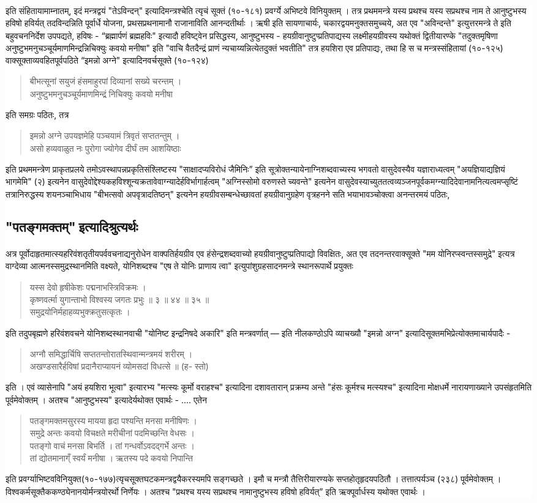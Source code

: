 इति संहितायामाम्नातम्, इदं मन्त्रद्वयं "तेऽविन्दन्" इत्यादिमन्त्रश्चेति त्यृचं सूक्तं (१०-१८१) प्रवर्ग्ये अभिष्टवे विनियुक्तम् । तत्र प्रथममन्त्रे यस्य प्रथश्च यस्य सप्रथश्च नाम ते आनुष्टुभस्य हविषो हविर्यत् तदविन्दन्निति पूर्वार्धे योजना, प्रथसप्रथनामानौ राजानाविति आनन्दतीर्थाः । ऋषी इति सायणाचार्यः, चकारद्वयमनुक्तसमुच्चये, अत एव "अविन्दन्ते" इत्युत्तरमन्त्रे ते इति बहुवचननिर्देश उपपद्यते, हविषः - “ब्रह्मार्पणं ब्रह्महविः" इत्यादौ हविष्ट्वेन प्रसिद्धस्य, आनुष्टुभस्य - हयग्रीवानुष्टुप्प्रतिपाद्यस्य लक्ष्मीहयग्रीवस्य यथोक्तं द्वितीयारण्के "तदुक्तमृषिणा अनुष्टुभमनुचञ्चूर्यमाणमिन्द्रन्निचिक्युः कवयो मनीषा" इति "वाचि वैतदैन्द्रं प्राणं न्यचाय्यन्नित्येतदुक्तं भवतीति" तत्र हयशिरा एव प्रतिपाद्यः, तथा हि स च मन्त्रस्संहितायां (१०-१२५) वाक्सूक्ताव्यवहितपूर्वपठिते “इमन्नो अग्ने" इत्यादिनवर्चसूक्ते (१०-१२४) 

> बीभत्सूनां सयुजं हंसमाहुरपां दिव्यानां सख्ये चरन्तम् ।  
अनुष्टुभमनुचञ्चूर्यमाणमिन्द्रं निचिक्युः कवयो मनीषा 

इति समग्रः पठितः, तत्र 

> इमन्नो अग्ने उपयज्ञमेहि पञ्चयामं त्रिवृतं सप्ततन्तुम् ।  
असो हव्यवाळुत नः पुरोगा ज्योगेव दीर्घं तम आशयिष्ठाः 

इति प्रथममन्त्रेण प्राकृतप्रलये तमोऽवस्थापन्नप्रकृतिसंश्लिष्टस्य "साक्षादप्यविरोधं जैमिनिः” इति सूत्रोक्तन्यायेनाग्निशब्दवाच्यस्य भगवतो वासुदेवस्यैव यज्ञाराध्यत्वम् "अयज्ञियाद्यज्ञियं भागमेमि" (२) इत्यनेन वासुदेवोद्देश्यकहविश्शून्यक्रतावेवाग्न्यादेर्हविर्भागार्हत्वम् "अग्निस्सोमो वरुणस्ते च्यवन्ते" इत्यनेन वासुदेवस्याच्युततत्वव्यञ्जनपूर्वकमग्न्यादिदेवानामनित्यत्वमप्सृष्टिं तत्रानिरुद्धस्य शयनञ्चाभिधाय "बीभत्सवो अपवृत्रादतिष्ठन्" इत्यनेन हयग्रीवसम्बन्धेच्छावतां हयग्रीवानुग्रहेण वृत्रहनने सति भयाभावञ्चोक्त्वा अनन्तरमयं पठितः, 

## "पतङ्गमक्तम्" इत्यादिश्रुत्यर्थः

अत्र पूर्वोदाहृतमात्स्यहरिवंशतृतीयपर्ववचनाद्यनुरोधेन वाक्पतिर्हयग्रीव एव हंसेन्द्रशब्दवाच्यो हयग्रीवानुष्टुप्प्रतिपाद्यो विवक्षितः, अत एव तदनन्तरवाक्सूक्ते "मम योनिरप्स्वन्तस्समुद्रे" इत्यत्र वाग्देव्या आत्मनस्समुद्रस्थानमिति वक्ष्यते, योनिशब्दश्च "एष ते योनिः प्राणाय त्वा" इत्युपांशुग्रहसादनमन्त्रे स्थानरूपार्थे प्रयुक्तः

> यस्स देवो हृषीकेशः पद्मनाभस्त्रिविक्रमः ।  
कृष्णवर्त्मा युगान्ताभो विश्वस्य जगतः प्रभुः ॥ ३ ॥ ४४ ॥ ३५ ॥  
समुद्रयोनिर्महाहव्यभुक्क्रतुसत्कृतः ।

इति तदुपबृह्मणे हरिवंशवचने योनिशब्दस्थानवाची "योनिष्ट इन्द्रनिषदे अकारि" इति मन्त्रवर्णात् — इति नीलकण्ठोऽपि व्याचख्यौ "इमन्नो अग्न" इत्यादिसूक्तमभिप्रेत्योक्तमाचार्यपादैः -

> अग्नौ समिद्धार्चिषि सप्ततन्तोरातस्थिवान्मन्त्रमयं शरीरम् ।  
अखण्डसारैर्हविषां प्रदानैराप्यायनं व्योमसदां विधत्से ॥ (ह- स्तो)

इति । एवं व्यासेनापि "अयं हयशिरा भूत्वा" इत्यारभ्य "मत्स्यः कूर्मो वराहश्च" इत्यादिना दशावतारान् प्रक्रम्य अन्ते "हंसः कूर्मश्च मत्स्यश्च" इत्यादिना मोक्षधर्मे नारायणाख्याने उपसंहृतमिति पूर्वमेवोक्तम् । अतश्च "आनुष्टुभस्य" इत्यादेर्यथोक्त एवार्थः - .... एतेन 

> पतङ्गमक्तमसुरस्य मायया हृदा पश्यन्ति मनसा मनीषिणः ।  
समुद्रे अन्तः कवयो विचक्षते मरीचीनां पदमिच्छन्ति वेधसः ।  
पतङ्गो वाचं मनसा बिभर्ति । तां गन्धर्वोऽवदद्गर्भे अन्तः ।  
तां द्योतमानाग्ँ स्वर्यं मनीषा । ऋतस्य पदे कवयो निपान्ति 

इति प्रवर्ग्याभिष्टवविनियुक्त(१०-१७७)त्यृचसूक्तघटकमन्त्रद्वयैकरस्यमपि सङ्गच्छते । इमौ च मन्त्रौ तैत्तिरीयारण्यके सप्तहोतृहृदयपठितौ । तत्तात्पर्यञ्च (२३८) पूर्वमेवोक्तम् । विश्वकर्मसूक्तैककण्ठ्येनानयोर्मन्त्रयोरर्थो निर्णेयः । अतश्च "प्रथश्च यस्य सप्रथश्च नामानुष्टुभस्य हविषो हविर्यत्” इति ऋक्पूर्वार्धस्य यथोक्त एवार्थः । 
